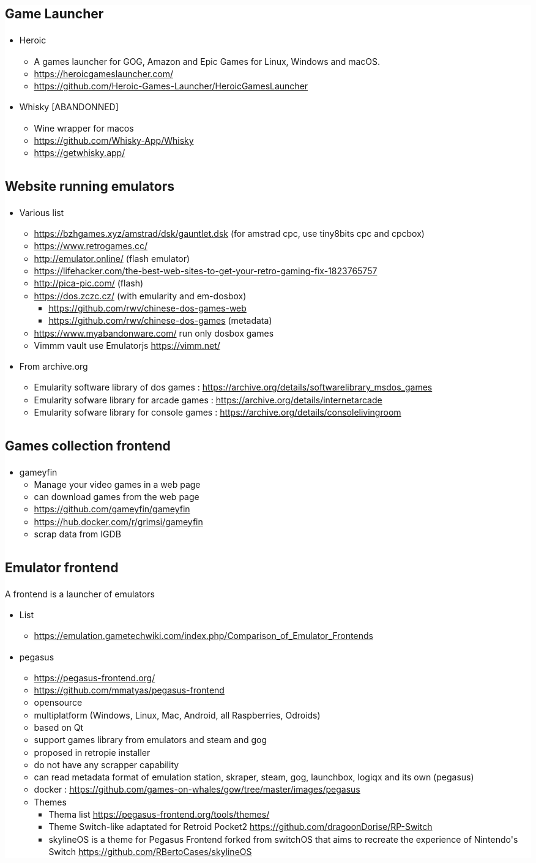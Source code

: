 ## Game Launcher

* Heroic
  * A games launcher for GOG, Amazon and Epic Games for Linux, Windows and macOS.
  * https://heroicgameslauncher.com/
  * https://github.com/Heroic-Games-Launcher/HeroicGamesLauncher

* Whisky [ABANDONNED]
  * Wine wrapper for macos
  * https://github.com/Whisky-App/Whisky
  * https://getwhisky.app/

## Website running emulators

* Various list
    * https://bzhgames.xyz/amstrad/dsk/gauntlet.dsk (for amstrad cpc, use tiny8bits cpc and cpcbox)
    * https://www.retrogames.cc/
    * http://emulator.online/ (flash emulator)
    * https://lifehacker.com/the-best-web-sites-to-get-your-retro-gaming-fix-1823765757
    * http://pica-pic.com/ (flash)
    * https://dos.zczc.cz/ (with emularity and em-dosbox)
        * https://github.com/rwv/chinese-dos-games-web
        * https://github.com/rwv/chinese-dos-games (metadata)
    * https://www.myabandonware.com/ run only dosbox games
    * Vimmm vault use Emulatorjs https://vimm.net/
    
* From archive.org
    * Emularity software library of dos games : https://archive.org/details/softwarelibrary_msdos_games
    * Emularity sofware library for arcade games : https://archive.org/details/internetarcade
    * Emularity sofware library for console games : https://archive.org/details/consolelivingroom


## Games collection frontend

* gameyfin
    * Manage your video games in a web page
    * can download games from the web page
    * https://github.com/gameyfin/gameyfin
    * https://hub.docker.com/r/grimsi/gameyfin
    * scrap data from IGDB

## Emulator frontend

A frontend is a launcher of emulators

* List
    * https://emulation.gametechwiki.com/index.php/Comparison_of_Emulator_Frontends

* pegasus
    * https://pegasus-frontend.org/
    * https://github.com/mmatyas/pegasus-frontend
    * opensource
    * multiplatform (Windows, Linux, Mac, Android, all Raspberries, Odroids)
    * based on Qt
    * support games library from emulators and steam and gog
    * proposed in retropie installer
    * do not have any scrapper capability
    * can read metadata format of emulation station, skraper, steam, gog, launchbox, logiqx and its own (pegasus)
    * docker : https://github.com/games-on-whales/gow/tree/master/images/pegasus
    * Themes
        * Thema list https://pegasus-frontend.org/tools/themes/
        * Theme Switch-like adaptated for Retroid Pocket2 https://github.com/dragoonDorise/RP-Switch
        * skylineOS is a theme for Pegasus Frontend forked from switchOS that aims to recreate the experience of Nintendo's Switch https://github.com/RBertoCases/skylineOS
